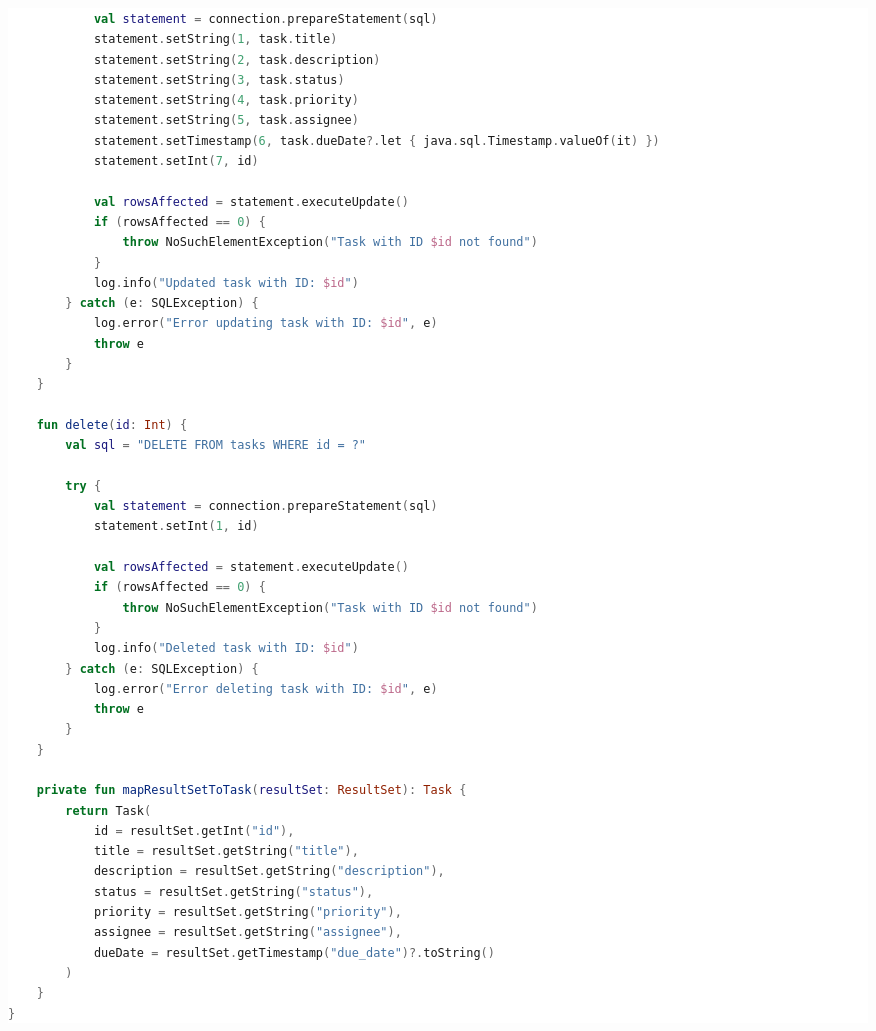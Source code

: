 ```kotlin
            val statement = connection.prepareStatement(sql)
            statement.setString(1, task.title)
            statement.setString(2, task.description)
            statement.setString(3, task.status)
            statement.setString(4, task.priority)
            statement.setString(5, task.assignee)
            statement.setTimestamp(6, task.dueDate?.let { java.sql.Timestamp.valueOf(it) })
            statement.setInt(7, id)
            
            val rowsAffected = statement.executeUpdate()
            if (rowsAffected == 0) {
                throw NoSuchElementException("Task with ID $id not found")
            }
            log.info("Updated task with ID: $id")
        } catch (e: SQLException) {
            log.error("Error updating task with ID: $id", e)
            throw e
        }
    }

    fun delete(id: Int) {
        val sql = "DELETE FROM tasks WHERE id = ?"
        
        try {
            val statement = connection.prepareStatement(sql)
            statement.setInt(1, id)
            
            val rowsAffected = statement.executeUpdate()
            if (rowsAffected == 0) {
                throw NoSuchElementException("Task with ID $id not found")
            }
            log.info("Deleted task with ID: $id")
        } catch (e: SQLException) {
            log.error("Error deleting task with ID: $id", e)
            throw e
        }
    }

    private fun mapResultSetToTask(resultSet: ResultSet): Task {
        return Task(
            id = resultSet.getInt("id"),
            title = resultSet.getString("title"),
            description = resultSet.getString("description"),
            status = resultSet.getString("status"),
            priority = resultSet.getString("priority"),
            assignee = resultSet.getString("assignee"),
            dueDate = resultSet.getTimestamp("due_date")?.toString()
        )
    }
}
```
